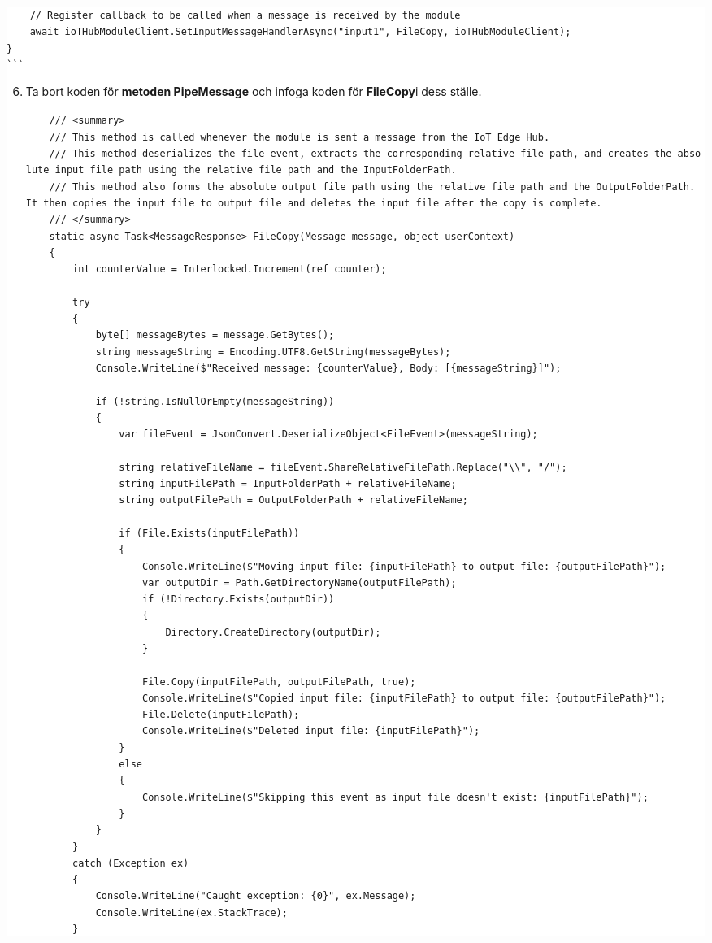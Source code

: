         // Register callback to be called when a message is received by the module
        await ioTHubModuleClient.SetInputMessageHandlerAsync("input1", FileCopy, ioTHubModuleClient);
    }
    ```

6. Ta bort koden för **metoden PipeMessage** och infoga koden för **FileCopy**i dess ställe.

    ```
        /// <summary>
        /// This method is called whenever the module is sent a message from the IoT Edge Hub.
        /// This method deserializes the file event, extracts the corresponding relative file path, and creates the absolute input file path using the relative file path and the InputFolderPath.
        /// This method also forms the absolute output file path using the relative file path and the OutputFolderPath. It then copies the input file to output file and deletes the input file after the copy is complete.
        /// </summary>
        static async Task<MessageResponse> FileCopy(Message message, object userContext)
        {
            int counterValue = Interlocked.Increment(ref counter);

            try
            {
                byte[] messageBytes = message.GetBytes();
                string messageString = Encoding.UTF8.GetString(messageBytes);
                Console.WriteLine($"Received message: {counterValue}, Body: [{messageString}]");

                if (!string.IsNullOrEmpty(messageString))
                {
                    var fileEvent = JsonConvert.DeserializeObject<FileEvent>(messageString);

                    string relativeFileName = fileEvent.ShareRelativeFilePath.Replace("\\", "/");
                    string inputFilePath = InputFolderPath + relativeFileName;
                    string outputFilePath = OutputFolderPath + relativeFileName;

                    if (File.Exists(inputFilePath))                
                    {
                        Console.WriteLine($"Moving input file: {inputFilePath} to output file: {outputFilePath}");
                        var outputDir = Path.GetDirectoryName(outputFilePath);
                        if (!Directory.Exists(outputDir))
                        {
                            Directory.CreateDirectory(outputDir);
                        }

                        File.Copy(inputFilePath, outputFilePath, true);
                        Console.WriteLine($"Copied input file: {inputFilePath} to output file: {outputFilePath}");
                        File.Delete(inputFilePath);
                        Console.WriteLine($"Deleted input file: {inputFilePath}");
                    } 
                    else
                    {
                        Console.WriteLine($"Skipping this event as input file doesn't exist: {inputFilePath}");   
                    }
                }
            }
            catch (Exception ex)
            {
                Console.WriteLine("Caught exception: {0}", ex.Message);
                Console.WriteLine(ex.StackTrace);
            }
